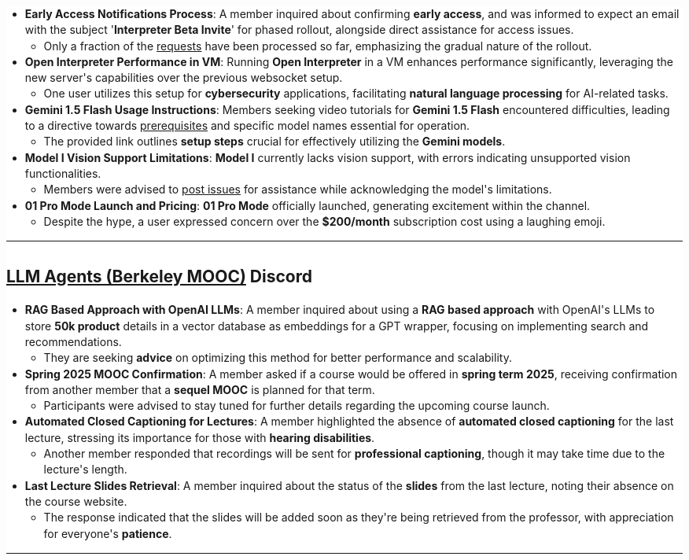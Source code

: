 - **Early Access Notifications Process**: A member inquired about confirming **early access**, and was informed to expect an email with the subject '**Interpreter Beta Invite**' for phased rollout, alongside direct assistance for access issues.
   - Only a fraction of the [requests](https://discord.com/channels/1146610656779440188/1147665339266650133/1314029825119490129) have been processed so far, emphasizing the gradual nature of the rollout.
- **Open Interpreter Performance in VM**: Running **Open Interpreter** in a VM enhances performance significantly, leveraging the new server's capabilities over the previous websocket setup.
   - One user utilizes this setup for **cybersecurity** applications, facilitating **natural language processing** for AI-related tasks.
- **Gemini 1.5 Flash Usage Instructions**: Members seeking video tutorials for **Gemini 1.5 Flash** encountered difficulties, leading to a directive towards [prerequisites](https://discord.com/channels/1146610656779440188/1147665339266650133/1314029825119490129) and specific model names essential for operation.
   - The provided link outlines **setup steps** crucial for effectively utilizing the **Gemini models**.
- **Model I Vision Support Limitations**: **Model I** currently lacks vision support, with errors indicating unsupported vision functionalities.
   - Members were advised to [post issues](https://discord.com/channels/1146610656779440188/1147665339266650133/1314029825119490129) for assistance while acknowledging the model's limitations.
- **01 Pro Mode Launch and Pricing**: **01 Pro Mode** officially launched, generating excitement within the channel.
   - Despite the hype, a user expressed concern over the **$200/month** subscription cost using a laughing emoji.



---



## [LLM Agents (Berkeley MOOC)](https://discord.com/channels/1280234300012494859) Discord

- **RAG Based Approach with OpenAI LLMs**: A member inquired about using a **RAG based approach** with OpenAI's LLMs to store **50k product** details in a vector database as embeddings for a GPT wrapper, focusing on implementing search and recommendations.
   - They are seeking **advice** on optimizing this method for better performance and scalability.
- **Spring 2025 MOOC Confirmation**: A member asked if a course would be offered in **spring term 2025**, receiving confirmation from another member that a **sequel MOOC** is planned for that term.
   - Participants were advised to stay tuned for further details regarding the upcoming course launch.
- **Automated Closed Captioning for Lectures**: A member highlighted the absence of **automated closed captioning** for the last lecture, stressing its importance for those with **hearing disabilities**.
   - Another member responded that recordings will be sent for **professional captioning**, though it may take time due to the lecture's length.
- **Last Lecture Slides Retrieval**: A member inquired about the status of the **slides** from the last lecture, noting their absence on the course website.
   - The response indicated that the slides will be added soon as they're being retrieved from the professor, with appreciation for everyone's **patience**.



---
